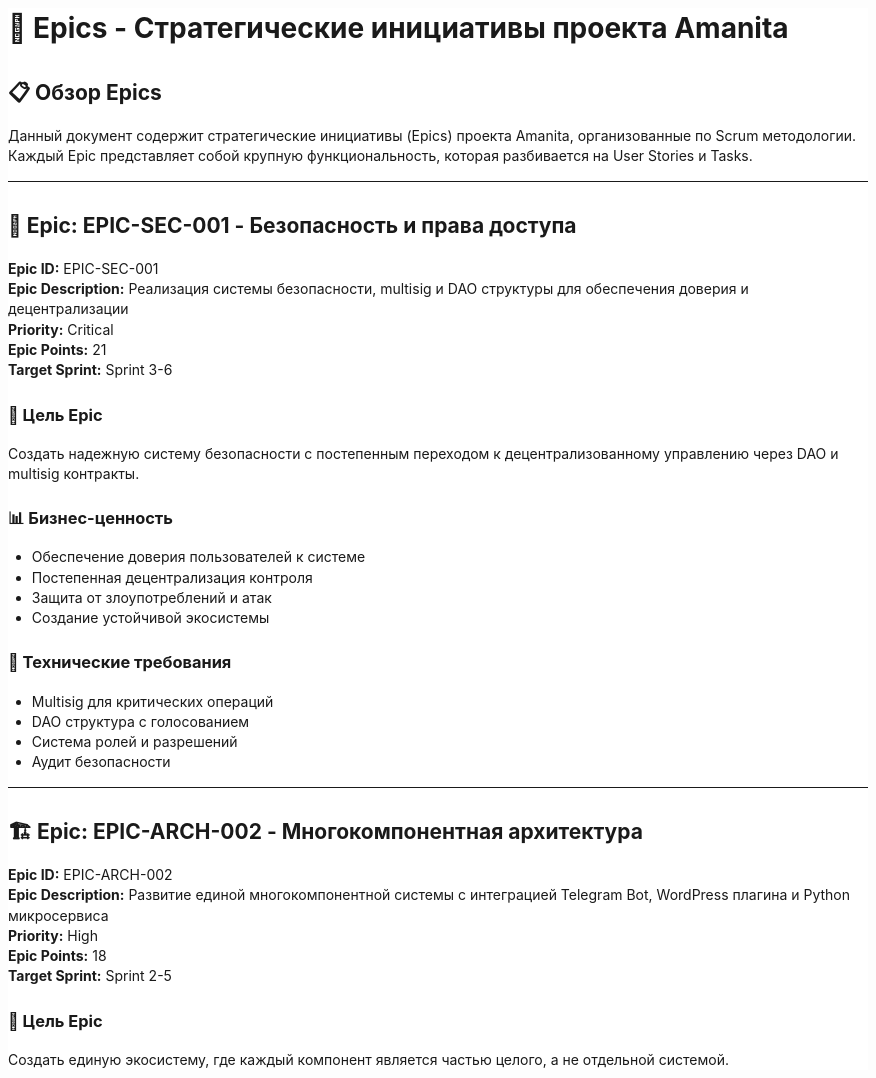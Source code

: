 # 🎯 Epics - Стратегические инициативы проекта Amanita

## 📋 Обзор Epics

Данный документ содержит стратегические инициативы (Epics) проекта Amanita, организованные по Scrum методологии. Каждый Epic представляет собой крупную функциональность, которая разбивается на User Stories и Tasks.

---

## 🔐 Epic: EPIC-SEC-001 - Безопасность и права доступа

**Epic ID:** EPIC-SEC-001  
**Epic Description:** Реализация системы безопасности, multisig и DAO структуры для обеспечения доверия и децентрализации  
**Priority:** Critical  
**Epic Points:** 21  
**Target Sprint:** Sprint 3-6  

### 🎯 Цель Epic
Создать надежную систему безопасности с постепенным переходом к децентрализованному управлению через DAO и multisig контракты.

### 📊 Бизнес-ценность
- Обеспечение доверия пользователей к системе
- Постепенная децентрализация контроля
- Защита от злоупотреблений и атак
- Создание устойчивой экосистемы

### 🔧 Технические требования
- Multisig для критических операций
- DAO структура с голосованием
- Система ролей и разрешений
- Аудит безопасности

---

## 🏗️ Epic: EPIC-ARCH-002 - Многокомпонентная архитектура

**Epic ID:** EPIC-ARCH-002  
**Epic Description:** Развитие единой многокомпонентной системы с интеграцией Telegram Bot, WordPress плагина и Python микросервиса  
**Priority:** High  
**Epic Points:** 18  
**Target Sprint:** Sprint 2-5  

### 🎯 Цель Epic
Создать единую экосистему, где каждый компонент является частью целого, а не отдельной системой.
